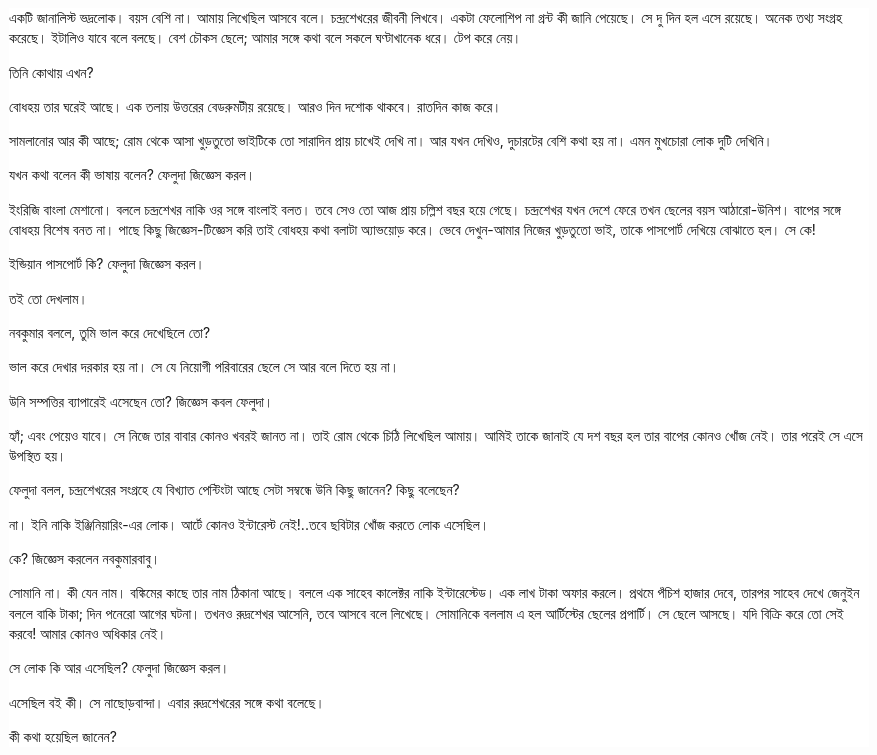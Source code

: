 
একটি জানালিস্ট ভদ্রলোক। বয়স বেশি না। আমায় লিখেছিল আসবে বলে। চন্দ্ৰশেখরের জীবনী লিখবে। একটা ফেলোশিপ না গ্রন্ট কী জানি পেয়েছে। সে দু দিন হল এসে রয়েছে। অনেক তথ্য সংগ্রহ করেছে। ইটালিও যাবে বলে বলছে। বেশ চৌকস ছেলে; আমার সঙ্গে কথা বলে সকলে ঘণ্টাখানেক ধরে। টেপ করে নেয়।


তিনি কোথায় এখন?


বোধহয় তার ঘরেই আছে। এক তলায় উত্তরের বেডরুমটীয় রয়েছে। আরও দিন দশোক থাকবে। রাতদিন কাজ করে।


সামলানোর আর কী আছে; রোম থেকে আসা খুড়তুতো ভাইটিকে তো সারাদিন প্ৰায় চাখেই দেখি না। আর যখন দেখিও, দুচারটের বেশি কথা হয় না। এমন মুখচোরা লোক দুটি দেখিনি।


যখন কথা বলেন কী ভাষায় বলেন? ফেলুদা জিজ্ঞেস করল।


ইংরিজি বাংলা মেশানো। বললে চন্দ্ৰশেখর নাকি ওর সঙ্গে বাংলাই বলত। তবে সেও তো আজ প্ৰায় চল্লিশ বছর হয়ে গেছে। চন্দ্ৰশেখর যখন দেশে ফেরে তখন ছেলের বয়স আঠারো-উনিশ। বাপের সঙ্গে বোধহয় বিশেষ বনত না। পাছে কিছু জিজ্ঞেস-টিজ্ঞেস করি তাই বোধহয় কথা বলাটা অ্যাভয়োড় করে। ভেবে দেখুন-আমার নিজের খুড়তুতো ভাই, তাকে পাসপোর্ট দেখিয়ে বোঝাতে হল। সে কে!


ইন্ডিয়ান পাসপোর্ট কি? ফেলুদা জিজ্ঞেস করল।


তই তো দেখলাম।


নবকুমার বললে, তুমি ভাল করে দেখেছিলে তো?


ভাল করে দেখার দরকার হয় না। সে যে নিয়োগী পরিবারের ছেলে সে আর বলে দিতে হয় না।


উনি সম্পত্তির ব্যাপারেই এসেছেন তো? জিজ্ঞেস কবল ফেলুদা।


হ্যাঁ; এবং পেয়েও যাবে। সে নিজে তার বাবার কোনও খবরই জানত না। তাই রোম থেকে চিঠি লিখেছিল আমায়। আমিই তাকে জানাই যে দশ বছর হল তার বাপের কোনও খোঁজ নেই। তার পরেই সে এসে উপস্থিত হয়।


ফেলুদা বলল, চন্দ্ৰশেখরের সংগ্রহে যে বিখ্যাত পেন্টিংটা আছে সেটা সম্বন্ধে উনি কিছু জানেন? কিছু বলেছেন?


না। ইনি নাকি ইঞ্জিনিয়ারিং-এর লোক। আর্টে কোনও ইন্টারেস্ট নেই!..তবে ছবিটার খোঁজ করতে লোক এসেছিল।


কে? জিজ্ঞেস করলেন নবকুমারবাবু।


সোমানি না। কী যেন নাম। বঙ্কিমের কাছে তার নাম ঠিকানা আছে। বললে এক সাহেব কালেক্টর নাকি ইন্টারেস্টেড। এক লাখ টাকা অফার করলে। প্রথমে পঁচিশ হাজার দেবে, তারপর সাহেব দেখে জেনুইন বললে বাকি টাকা; দিন পনেরো আগের ঘটনা। তখনও রুদ্রশেখর আসেনি, তবে আসবে বলে লিখেছে। সোমানিকে বললাম এ হল আর্টিস্টের ছেলের প্রপার্টি। সে ছেলে আসছে। যদি বিক্রি করে তো সেই করবে! আমার কোনও অধিকার নেই।


সে লোক কি আর এসেছিল? ফেলুদা জিজ্ঞেস করল।


এসেছিল বই কী। সে নাছোড়বান্দা। এবার রুদ্রশেখরের সঙ্গে কথা বলেছে।


কী কথা হয়েছিল জানেন?
